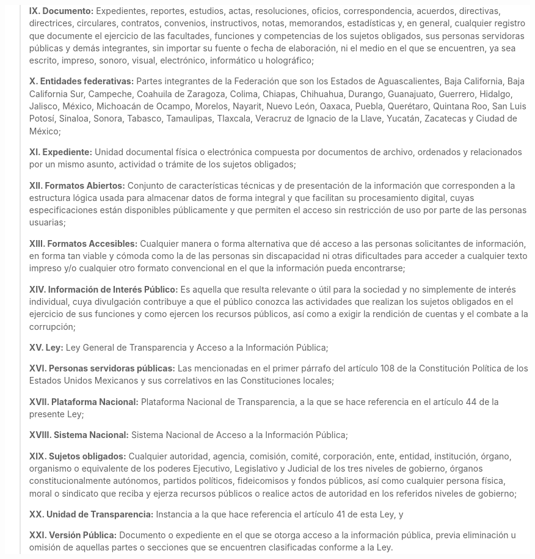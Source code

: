 >
> **IX. Documento:** Expedientes, reportes, estudios, actas, resoluciones, oficios, correspondencia, acuerdos, directivas, directrices, circulares, contratos, convenios, instructivos, notas, memorandos, estadísticas y, en general, cualquier registro que documente el ejercicio de las facultades, funciones y competencias de los sujetos obligados, sus personas servidoras públicas y demás integrantes, sin importar su fuente o fecha de elaboración, ni el medio en el que se encuentren, ya sea escrito, impreso, sonoro, visual, electrónico, informático u holográfico;
>
> **X. Entidades federativas:** Partes integrantes de la Federación que son los Estados de Aguascalientes, Baja California, Baja California Sur, Campeche, Coahuila de Zaragoza, Colima, Chiapas, Chihuahua, Durango, Guanajuato, Guerrero, Hidalgo, Jalisco, México, Michoacán de Ocampo, Morelos, Nayarit, Nuevo León, Oaxaca, Puebla, Querétaro, Quintana Roo, San Luis Potosí, Sinaloa, Sonora, Tabasco, Tamaulipas, Tlaxcala, Veracruz de Ignacio de la Llave, Yucatán, Zacatecas y Ciudad de México;
>
> **XI. Expediente:** Unidad documental física o electrónica compuesta por documentos de archivo, ordenados y relacionados por un mismo asunto, actividad o trámite de los sujetos obligados;
>
> **XII. Formatos Abiertos:** Conjunto de características técnicas y de presentación de la información que corresponden a la estructura lógica usada para almacenar datos de forma integral y que facilitan su procesamiento digital, cuyas especificaciones están disponibles públicamente y que permiten el acceso sin restricción de uso por parte de las personas usuarias;
>
> **XIII. Formatos Accesibles:** Cualquier manera o forma alternativa que dé acceso a las personas solicitantes de información, en forma tan viable y cómoda como la de las personas sin discapacidad ni otras dificultades para acceder a cualquier texto impreso y/o cualquier otro formato convencional en el que la información pueda encontrarse;
>
> **XIV. Información de Interés Público:** Es aquella que resulta relevante o útil para la sociedad y no simplemente de interés individual, cuya divulgación contribuye a que el público conozca las actividades que realizan los sujetos obligados en el ejercicio de sus funciones y como ejercen los recursos públicos, así como a exigir la rendición de cuentas y el combate a la corrupción;
>
> **XV. Ley:** Ley General de Transparencia y Acceso a la Información Pública;
>
> **XVI. Personas servidoras públicas:** Las mencionadas en el primer párrafo del artículo 108 de la Constitución Política de los Estados Unidos Mexicanos y sus correlativos en las Constituciones locales;
>
> **XVII. Plataforma Nacional:** Plataforma Nacional de Transparencia, a la que se hace referencia en el artículo 44 de la presente Ley;
>
> **XVIII. Sistema Nacional:** Sistema Nacional de Acceso a la Información Pública;
>
> **XIX. Sujetos obligados:** Cualquier autoridad, agencia, comisión, comité, corporación, ente, entidad, institución, órgano, organismo o equivalente de los poderes Ejecutivo, Legislativo y Judicial de los tres niveles de gobierno, órganos constitucionalmente autónomos, partidos políticos, fideicomisos y fondos públicos, así como cualquier persona física, moral o sindicato que reciba y ejerza recursos públicos o realice actos de autoridad en los referidos niveles de gobierno;
>
> **XX. Unidad de Transparencia:** Instancia a la que hace referencia el artículo 41 de esta Ley, y
>
> **XXI. Versión Pública:** Documento o expediente en el que se otorga acceso a la información pública, previa eliminación u omisión de aquellas partes o secciones que se encuentren clasificadas conforme a la Ley.
